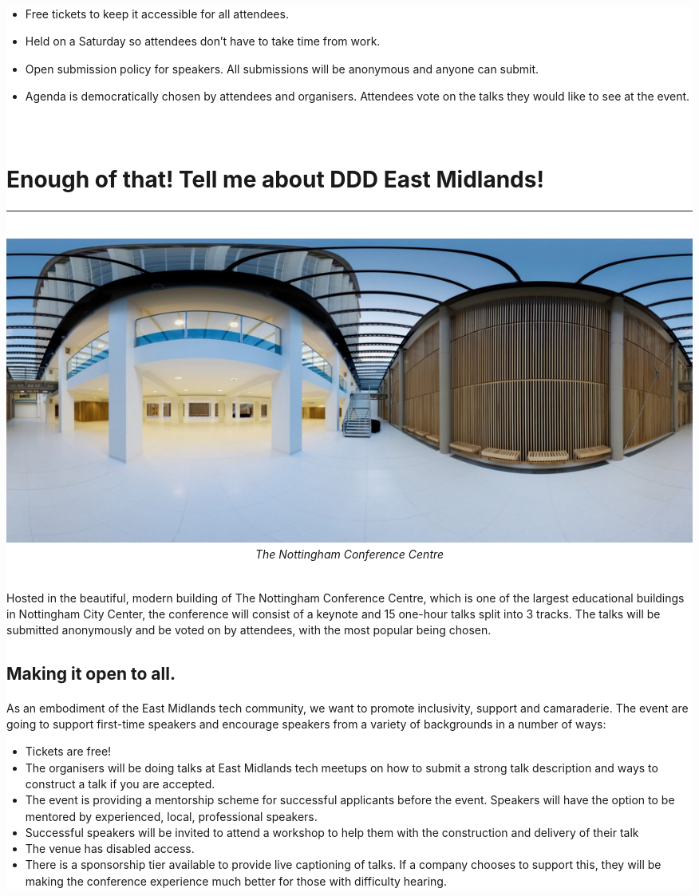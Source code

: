 - Free tickets to keep it accessible for all attendees.

- Held on a Saturday so attendees don’t have to take time from work.

- Open submission policy for speakers. All submissions will be anonymous and anyone can submit.

- Agenda is democratically chosen by attendees and organisers. Attendees vote on the talks they would like to see at the event.

<br/>

# Enough of that! Tell me about DDD East Midlands!
---

<br/>
<img src="/assets/img/2019-01-06/venue.png" alt="Venue - The Nottingham Conference Centre" width="100%"/>
<center>
<i>The Nottingham Conference Centre</i>
</center>
<br/>

Hosted in the beautiful, modern building of The Nottingham Conference Centre, which is one of the largest educational buildings in Nottingham City Center, the conference will consist of a keynote and 15 one-hour talks split into 3 tracks. The talks will be submitted anonymously and be voted on by attendees, with the most popular being chosen.

## Making it open to all.

As an embodiment of the East Midlands tech community, we want to promote inclusivity, support and camaraderie. The event are going to support first-time speakers and encourage speakers from a variety of backgrounds in a number of ways:

- Tickets are free!
- The organisers will be doing talks at East Midlands tech meetups on how to submit a strong talk description and ways to construct a talk if you are accepted.
- The event is providing a mentorship scheme for successful applicants before the event. Speakers will have the option to be mentored by experienced, local, professional speakers.
- Successful speakers will be invited to attend a workshop to help them with the construction and delivery of their talk
- The venue has disabled access.
- There is a sponsorship tier available to provide live captioning of talks. If a company chooses to support this, they will be making the conference experience much better for those with difficulty hearing.
